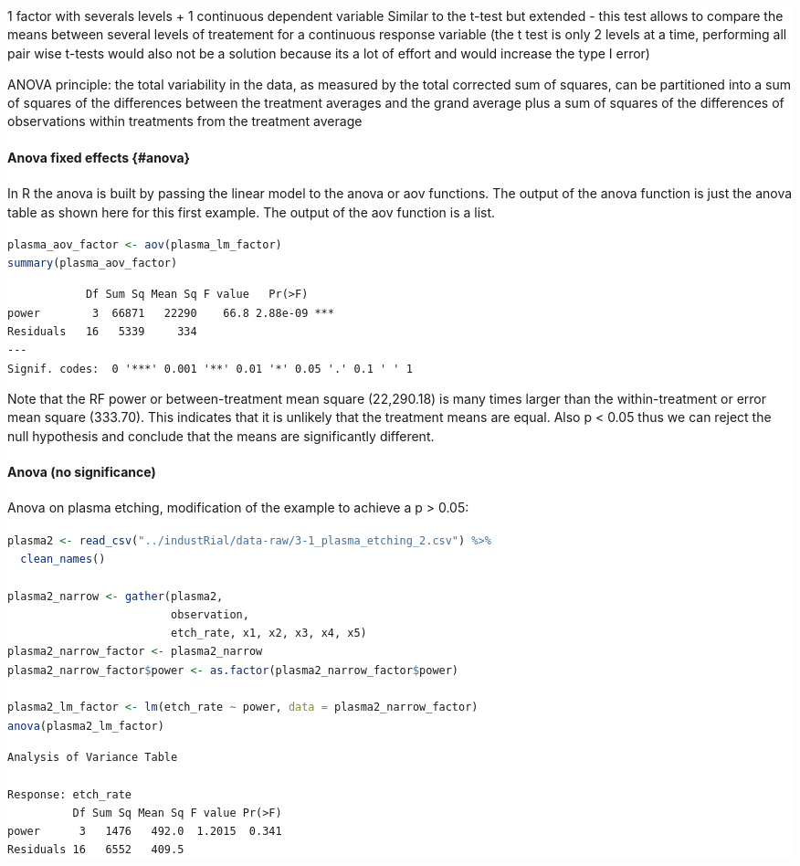 1 factor with severals levels + 1 continuous dependent variable
Similar to the t-test but extended - this test allows to compare the means between several levels of treatement for a continuous response variable (the t test is only 2 levels at a time, performing all pair wise t-tests would also not be a solution because its a lot of effort and would increase the type I error)

ANOVA principle: the total variability in the data, as measured by the total corrected sum of squares, can be partitioned into a sum of squares of the differences between the treatment averages and the grand average plus a sum of squares of the differences of observations within treatments from the treatment average

#### Anova fixed effects {#anova}

In R the anova is built by passing the linear model to the anova or aov functions. The output of the anova function is just the anova table as shown here for this first example. The output of the aov function is a list.


```r
plasma_aov_factor <- aov(plasma_lm_factor)
summary(plasma_aov_factor)
```

```
            Df Sum Sq Mean Sq F value   Pr(>F)    
power        3  66871   22290    66.8 2.88e-09 ***
Residuals   16   5339     334                     
---
Signif. codes:  0 '***' 0.001 '**' 0.01 '*' 0.05 '.' 0.1 ' ' 1
```

Note that the RF power or between-treatment mean square (22,290.18) is many times larger than the within-treatment or error mean square (333.70). This indicates that it is unlikely that the treatment means are equal. 
Also p < 0.05 thus we can reject the null hypothesis and conclude that the means are significantly different.

#### Anova (no significance)

Anova on plasma etching, modification of the example to achieve a p > 0.05:


```r
plasma2 <- read_csv("../industRial/data-raw/3-1_plasma_etching_2.csv") %>%
  clean_names()

plasma2_narrow <- gather(plasma2, 
                         observation, 
                         etch_rate, x1, x2, x3, x4, x5)
plasma2_narrow_factor <- plasma2_narrow
plasma2_narrow_factor$power <- as.factor(plasma2_narrow_factor$power)

plasma2_lm_factor <- lm(etch_rate ~ power, data = plasma2_narrow_factor)
anova(plasma2_lm_factor)
```

```
Analysis of Variance Table

Response: etch_rate
          Df Sum Sq Mean Sq F value Pr(>F)
power      3   1476   492.0  1.2015  0.341
Residuals 16   6552   409.5               
```
